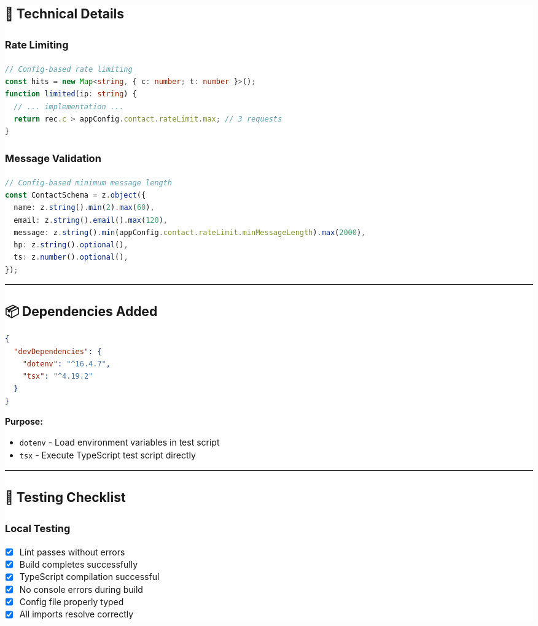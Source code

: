 
## 🔧 Technical Details

### Rate Limiting
```typescript
// Config-based rate limiting
const hits = new Map<string, { c: number; t: number }>();
function limited(ip: string) {
  // ... implementation ...
  return rec.c > appConfig.contact.rateLimit.max; // 3 requests
}
```

### Message Validation
```typescript
// Config-based minimum message length
const ContactSchema = z.object({
  name: z.string().min(2).max(60),
  email: z.string().email().max(120),
  message: z.string().min(appConfig.contact.rateLimit.minMessageLength).max(2000),
  hp: z.string().optional(),
  ts: z.number().optional(),
});
```

---

## 📦 Dependencies Added

```json
{
  "devDependencies": {
    "dotenv": "^16.4.7",
    "tsx": "^4.19.2"
  }
}
```

**Purpose:**
- `dotenv` - Load environment variables in test script
- `tsx` - Execute TypeScript test script directly

---

## 🧪 Testing Checklist

### Local Testing
- [x] Lint passes without errors
- [x] Build completes successfully
- [x] TypeScript compilation successful
- [x] No console errors during build
- [x] Config file properly typed
- [x] All imports resolve correctly
